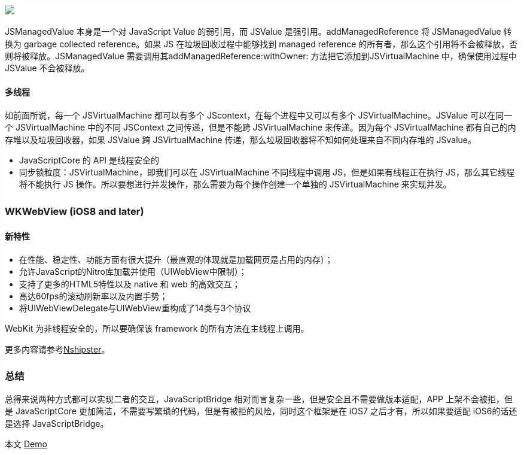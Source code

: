 ![](http://ww3.sinaimg.cn/large/ba81ca29gw1ew0uh69rcxj21kw0s9gqr.jpg)

JSManagedValue 本身是一个对 JavaScript Value 的弱引用，而 JSValue 是强引用。addManagedReference 将 JSManagedValue 转换为 garbage collected reference。如果 JS 在垃圾回收过程中能够找到 managed reference 的所有者，那么这个引用将不会被释放，否则将被释放。JSManagedValue 需要调用其addManagedReference:withOwner: 方法把它添加到JSVirtualMachine 中，确保使用过程中 JSValue 不会被释放。

#### 多线程

如前面所说，每一个 JSVirtualMachine 都可以有多个 JScontext，在每个进程中又可以有多个  JSVirtualMachine。JSValue 可以在同一个 JSVirtualMachine 中的不同  JSContext 之间传递，但是不能跨 JSVirtualMachine 来传递。因为每个 JSVirtualMachine 都有自己的内存堆以及垃圾回收器，如果  JSValue 跨 JSVirtualMachine 传递，那么垃圾回收器将不知如何处理来自不同内存堆的 JSvalue。

- JavaScriptCore 的 API 是线程安全的
- 同步锁粒度：JSVirtualMachine，即我们可以在 JSVirtualMachine 不同线程中调用 JS，但是如果有线程正在执行 JS，那么其它线程将不能执行 JS 操作。所以要想进行并发操作，那么需要为每个操作创建一个单独的 JSVirtualMachine 来实现并发。

### WKWebView (iOS8 and later)
#### 新特性


- 在性能、稳定性、功能方面有很大提升（最直观的体现就是加载网页是占用的内存）；
- 允许JavaScript的Nitro库加载并使用（UIWebView中限制）；
- 支持了更多的HTML5特性以及 native 和 web 的高效交互；
- 高达60fps的滚动刷新率以及内置手势；
- 将UIWebViewDelegate与UIWebView重构成了14类与3个协议

WebKit 为非线程安全的，所以要确保该 framework 的所有方法在主线程上调用。

更多内容请参考[Nshipster](http://nshipster.cn/wkwebkit/)。



### 总结

总得来说两种方式都可以实现二者的交互，JavaScriptBridge 相对而言复杂一些，但是安全且不需要做版本适配，APP 上架不会被拒，但是 JavaScriptCore 更加简洁，不需要写繁琐的代码，但是有被拒的风险，同时这个框架是在 iOS7 之后才有，所以如果要适配 iOS6的话还是选择 JavaScriptBridge。

本文 [Demo](https://github.com/wang9262/WebViewJSDemo)



